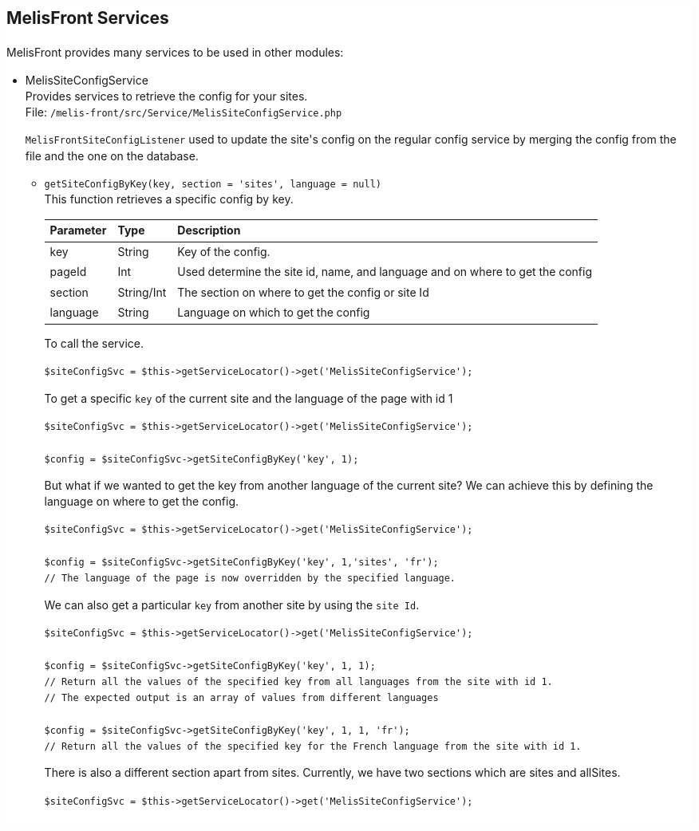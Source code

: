 ## MelisFront Services  

MelisFront provides many services to be used in other modules:  

* MelisSiteConfigService  
Provides services to retrieve the config for your sites.  
File: `/melis-front/src/Service/MelisSiteConfigService.php`  

    `MelisFrontSiteConfigListener` used to update the site's config on the regular config service by merging the config from the file and the one on the database.
    * `getSiteConfigByKey(key, section = 'sites', language = null)`  
    This function retrieves a specific config by key.  
    
        Parameter    | Type       |Description
        ------------ | ---------- |-----
        key          | String     |Key of the config.
        pageId       | Int        |Used determine the site id, name, and language and on where to get the config
        section      | String/Int |The section on where to get the config or site Id
        language     | String     |Language on which to get the config  
        
        To call the service. 
        ```
        $siteConfigSvc = $this->getServiceLocator()->get('MelisSiteConfigService');
        ```
        To get a specific `key` of the current site and the language of the page with id 1
        ```
        $siteConfigSvc = $this->getServiceLocator()->get('MelisSiteConfigService');

        $config = $siteConfigSvc->getSiteConfigByKey('key', 1);
        ```
        But what if we wanted to get the key from another language of the current site? We can achieve this by defining the language on where to get the config.
        ```
        $siteConfigSvc = $this->getServiceLocator()->get('MelisSiteConfigService');
                
        $config = $siteConfigSvc->getSiteConfigByKey('key', 1,'sites', 'fr');
        // The language of the page is now overridden by the specified language.
        ```  
        We can also get a particular `key` from another site by using the `site Id`.  
        ```
        $siteConfigSvc = $this->getServiceLocator()->get('MelisSiteConfigService');
        
        $config = $siteConfigSvc->getSiteConfigByKey('key', 1, 1);
        // Return all the values of the specified key from all languages from the site with id 1.
        // The expected output is an array of values from different languages
        
        $config = $siteConfigSvc->getSiteConfigByKey('key', 1, 1, 'fr');
        // Return all the values of the specified key for the French language from the site with id 1.
        ```
        There is also a different section apart from sites. Currently, we have two sections which are sites and allSites.
        ```
        $siteConfigSvc = $this->getServiceLocator()->get('MelisSiteConfigService');
        